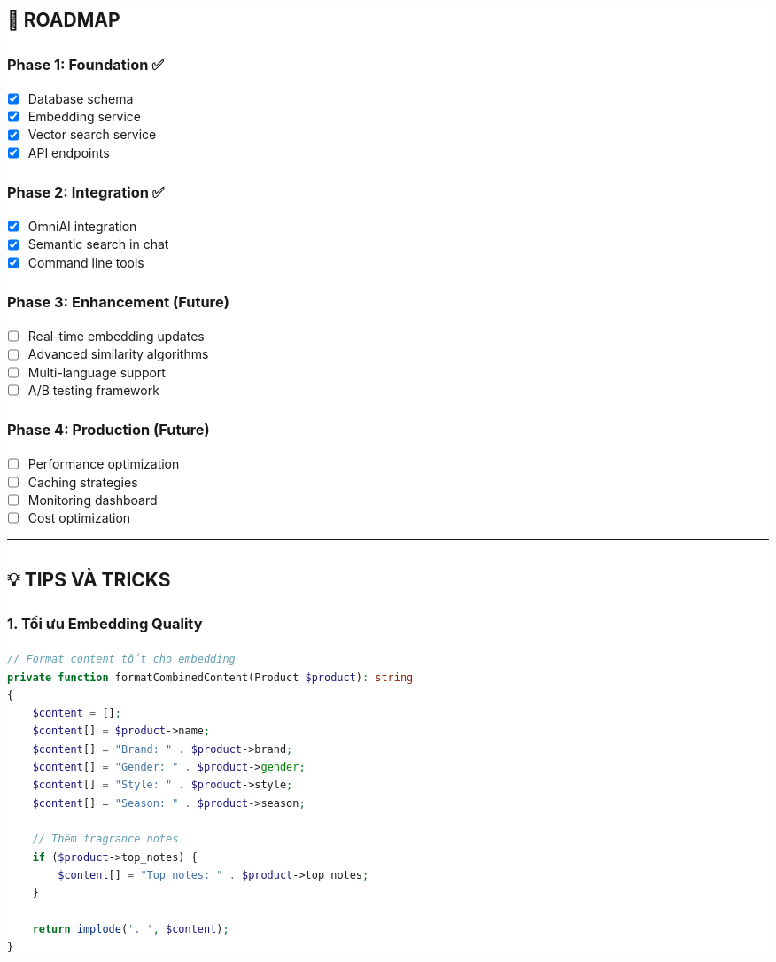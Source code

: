 
## 🔮 ROADMAP

### Phase 1: Foundation ✅
- [x] Database schema
- [x] Embedding service
- [x] Vector search service
- [x] API endpoints

### Phase 2: Integration ✅
- [x] OmniAI integration
- [x] Semantic search in chat
- [x] Command line tools

### Phase 3: Enhancement (Future)
- [ ] Real-time embedding updates
- [ ] Advanced similarity algorithms
- [ ] Multi-language support
- [ ] A/B testing framework

### Phase 4: Production (Future)
- [ ] Performance optimization
- [ ] Caching strategies
- [ ] Monitoring dashboard
- [ ] Cost optimization

---

## 💡 TIPS VÀ TRICKS

### 1. Tối ưu Embedding Quality

```php
// Format content tốt cho embedding
private function formatCombinedContent(Product $product): string
{
    $content = [];
    $content[] = $product->name;
    $content[] = "Brand: " . $product->brand;
    $content[] = "Gender: " . $product->gender;
    $content[] = "Style: " . $product->style;
    $content[] = "Season: " . $product->season;
    
    // Thêm fragrance notes
    if ($product->top_notes) {
        $content[] = "Top notes: " . $product->top_notes;
    }
    
    return implode('. ', $content);
}
```
